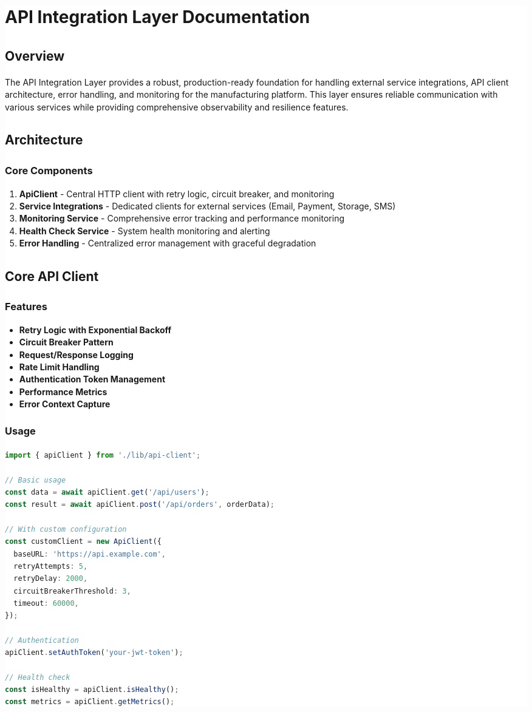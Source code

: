 # API Integration Layer Documentation

## Overview

The API Integration Layer provides a robust, production-ready foundation for handling external service integrations, API client architecture, error handling, and monitoring for the manufacturing platform. This layer ensures reliable communication with various services while providing comprehensive observability and resilience features.

## Architecture

### Core Components

1. **ApiClient** - Central HTTP client with retry logic, circuit breaker, and monitoring
2. **Service Integrations** - Dedicated clients for external services (Email, Payment, Storage, SMS)
3. **Monitoring Service** - Comprehensive error tracking and performance monitoring
4. **Health Check Service** - System health monitoring and alerting
5. **Error Handling** - Centralized error management with graceful degradation

## Core API Client

### Features

- **Retry Logic with Exponential Backoff**
- **Circuit Breaker Pattern**
- **Request/Response Logging**
- **Rate Limit Handling**
- **Authentication Token Management**
- **Performance Metrics**
- **Error Context Capture**

### Usage

```typescript
import { apiClient } from './lib/api-client';

// Basic usage
const data = await apiClient.get('/api/users');
const result = await apiClient.post('/api/orders', orderData);

// With custom configuration
const customClient = new ApiClient({
  baseURL: 'https://api.example.com',
  retryAttempts: 5,
  retryDelay: 2000,
  circuitBreakerThreshold: 3,
  timeout: 60000,
});

// Authentication
apiClient.setAuthToken('your-jwt-token');

// Health check
const isHealthy = apiClient.isHealthy();
const metrics = apiClient.getMetrics();
```
